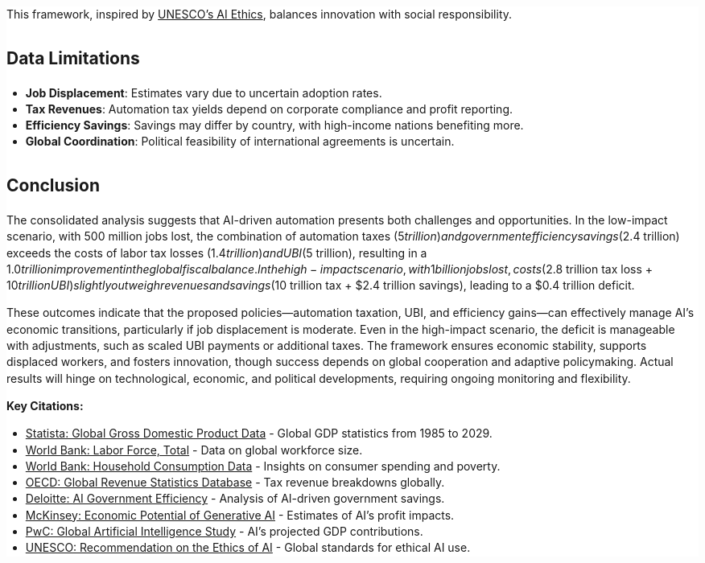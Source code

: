 This framework, inspired by [UNESCO’s AI Ethics](https://www.unesco.org/en/artificial-intelligence/recommendation-ethics), balances innovation with social responsibility.

## Data Limitations
- **Job Displacement**: Estimates vary due to uncertain adoption rates.
- **Tax Revenues**: Automation tax yields depend on corporate compliance and profit reporting.
- **Efficiency Savings**: Savings may differ by country, with high-income nations benefiting more.
- **Global Coordination**: Political feasibility of international agreements is uncertain.

## Conclusion
The consolidated analysis suggests that AI-driven automation presents both challenges and opportunities. In the low-impact scenario, with 500 million jobs lost, the combination of automation taxes ($5 trillion) and government efficiency savings ($2.4 trillion) exceeds the costs of labor tax losses ($1.4 trillion) and UBI ($5 trillion), resulting in a $1.0 trillion improvement in the global fiscal balance. In the high-impact scenario, with 1 billion jobs lost, costs ($2.8 trillion tax loss + $10 trillion UBI) slightly outweigh revenues and savings ($10 trillion tax + $2.4 trillion savings), leading to a $0.4 trillion deficit.

These outcomes indicate that the proposed policies—automation taxation, UBI, and efficiency gains—can effectively manage AI’s economic transitions, particularly if job displacement is moderate. Even in the high-impact scenario, the deficit is manageable with adjustments, such as scaled UBI payments or additional taxes. The framework ensures economic stability, supports displaced workers, and fosters innovation, though success depends on global cooperation and adaptive policymaking. Actual results will hinge on technological, economic, and political developments, requiring ongoing monitoring and flexibility.

**Key Citations:**
- [Statista: Global Gross Domestic Product Data](https://www.statista.com/statistics/268750/global-gross-domestic-product-gdp/) - Global GDP statistics from 1985 to 2029.
- [World Bank: Labor Force, Total](https://data.worldbank.org/indicator/SL.TLF.TOTL.IN) - Data on global workforce size.
- [World Bank: Household Consumption Data](https://www.worldbank.org/en/topic/poverty) - Insights on consumer spending and poverty.
- [OECD: Global Revenue Statistics Database](https://www.oecd.org/tax/tax-policy/global-revenue-statistics-database.htm) - Tax revenue breakdowns globally.
- [Deloitte: AI Government Efficiency](https://www2.deloitte.com/us/en/insights/industry/public-sector/ai-government-efficiency.html) - Analysis of AI-driven government savings.
- [McKinsey: Economic Potential of Generative AI](https://www.mckinsey.com/capabilities/quantumblack/our-insights/the-economic-potential-of-generative-ai-the-next-productivity-frontier) - Estimates of AI’s profit impacts.
- [PwC: Global Artificial Intelligence Study](https://www.pwc.com/gx/en/issues/data-and-analytics/publications/artificial-intelligence-study.html) - AI’s projected GDP contributions.
- [UNESCO: Recommendation on the Ethics of AI](https://www.unesco.org/en/artificial-intelligence/recommendation-ethics) - Global standards for ethical AI use.